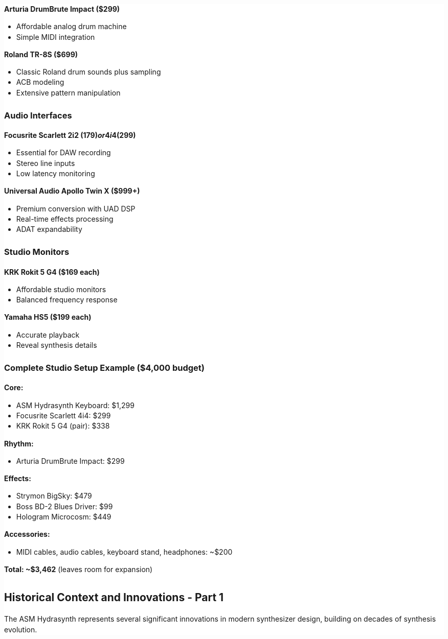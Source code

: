 **Arturia DrumBrute Impact ($299)**
- Affordable analog drum machine
- Simple MIDI integration

**Roland TR-8S ($699)**
- Classic Roland drum sounds plus sampling
- ACB modeling
- Extensive pattern manipulation

### Audio Interfaces

**Focusrite Scarlett 2i2 ($179) or 4i4 ($299)**
- Essential for DAW recording
- Stereo line inputs
- Low latency monitoring

**Universal Audio Apollo Twin X ($999+)**
- Premium conversion with UAD DSP
- Real-time effects processing
- ADAT expandability

### Studio Monitors

**KRK Rokit 5 G4 ($169 each)**
- Affordable studio monitors
- Balanced frequency response

**Yamaha HS5 ($199 each)**
- Accurate playback
- Reveal synthesis details

### Complete Studio Setup Example ($4,000 budget)

**Core:**
- ASM Hydrasynth Keyboard: $1,299
- Focusrite Scarlett 4i4: $299
- KRK Rokit 5 G4 (pair): $338

**Rhythm:**
- Arturia DrumBrute Impact: $299

**Effects:**
- Strymon BigSky: $479
- Boss BD-2 Blues Driver: $99
- Hologram Microcosm: $449

**Accessories:**
- MIDI cables, audio cables, keyboard stand, headphones: ~$200

**Total: ~$3,462** (leaves room for expansion)
## Historical Context and Innovations - Part 1

The ASM Hydrasynth represents several significant innovations in modern synthesizer design, building on decades of synthesis evolution.
